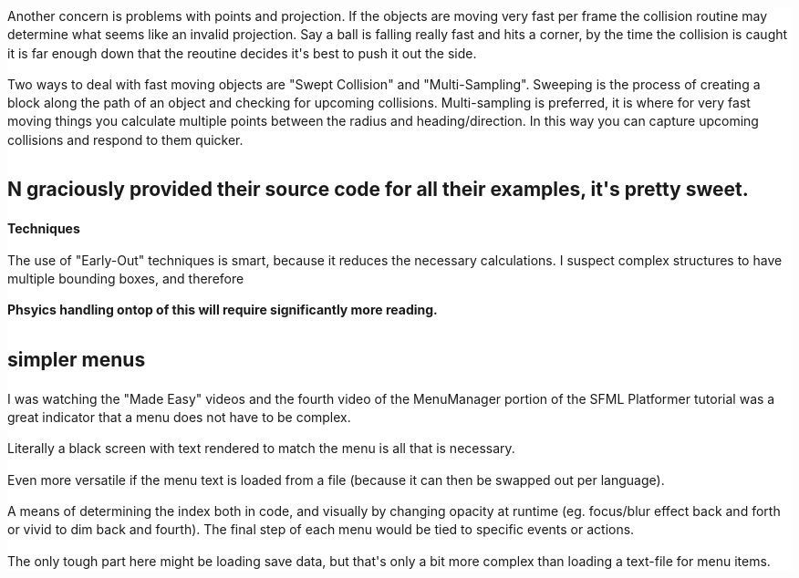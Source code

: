 Another concern is problems with points and projection.  If the objects are moving very fast per frame the collision routine may determine what seems like an invalid projection.  Say a ball is falling really fast and hits a corner, by the time the collision is caught it is far enough down that the reoutine decides it's best to push it out the side.

Two ways to deal with fast moving objects are "Swept Collision" and "Multi-Sampling".  Sweeping is the process of creating a block along the path of an object and checking for upcoming collisions.  Multi-sampling is preferred, it is where for very fast moving things you calculate multiple points between the radius and heading/direction.  In this way you can capture upcoming collisions and respond to them quicker.



## N graciously provided their source code for all their examples, it's pretty sweet.

**Techniques**

The use of "Early-Out" techniques is smart, because it reduces the necessary calculations.  I suspect complex structures to have multiple bounding boxes, and therefore

**Phsyics handling ontop of this will require significantly more reading.**



## simpler menus

I was watching the "Made Easy" videos and the fourth video of the MenuManager portion of the SFML Platformer tutorial was a great indicator that a menu does not have to be complex.

Literally a black screen with text rendered to match the menu is all that is necessary.

Even more versatile if the menu text is loaded from a file (because it can then be swapped out per language).

A means of determining the index both in code, and visually by changing opacity at runtime (eg. focus/blur effect back and forth or vivid to dim back and fourth).  The final step of each menu would be tied to specific events or actions.

The only tough part here might be loading save data, but that's only a bit more complex than loading a text-file for menu items.

